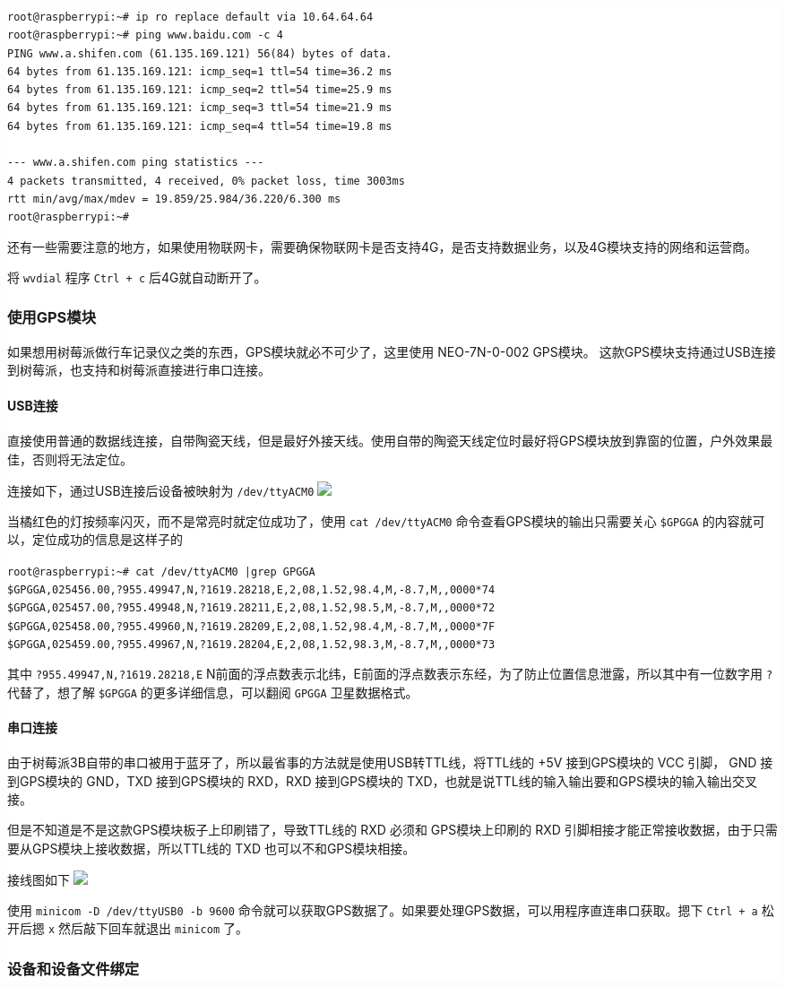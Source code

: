 	root@raspberrypi:~# ip ro replace default via 10.64.64.64 
	root@raspberrypi:~# ping www.baidu.com -c 4
	PING www.a.shifen.com (61.135.169.121) 56(84) bytes of data.
	64 bytes from 61.135.169.121: icmp_seq=1 ttl=54 time=36.2 ms
	64 bytes from 61.135.169.121: icmp_seq=2 ttl=54 time=25.9 ms
	64 bytes from 61.135.169.121: icmp_seq=3 ttl=54 time=21.9 ms
	64 bytes from 61.135.169.121: icmp_seq=4 ttl=54 time=19.8 ms

	--- www.a.shifen.com ping statistics ---
	4 packets transmitted, 4 received, 0% packet loss, time 3003ms
	rtt min/avg/max/mdev = 19.859/25.984/36.220/6.300 ms
	root@raspberrypi:~# 

还有一些需要注意的地方，如果使用物联网卡，需要确保物联网卡是否支持4G，是否支持数据业务，以及4G模块支持的网络和运营商。

将 `wvdial` 程序 `Ctrl + c` 后4G就自动断开了。

### 使用GPS模块

如果想用树莓派做行车记录仪之类的东西，GPS模块就必不可少了，这里使用 NEO-7N-0-002 GPS模块。
这款GPS模块支持通过USB连接到树莓派，也支持和树莓派直接进行串口连接。

#### USB连接

直接使用普通的数据线连接，自带陶瓷天线，但是最好外接天线。使用自带的陶瓷天线定位时最好将GPS模块放到靠窗的位置，户外效果最佳，否则将无法定位。

连接如下，通过USB连接后设备被映射为 `/dev/ttyACM0`
![](/uploads/2018/raspberry/ashdlaiefjaef.png)

当橘红色的灯按频率闪灭，而不是常亮时就定位成功了，使用 `cat /dev/ttyACM0` 命令查看GPS模块的输出只需要关心 `$GPGGA` 的内容就可以，定位成功的信息是这样子的

	root@raspberrypi:~# cat /dev/ttyACM0 |grep GPGGA
	$GPGGA,025456.00,?955.49947,N,?1619.28218,E,2,08,1.52,98.4,M,-8.7,M,,0000*74
	$GPGGA,025457.00,?955.49948,N,?1619.28211,E,2,08,1.52,98.5,M,-8.7,M,,0000*72
	$GPGGA,025458.00,?955.49960,N,?1619.28209,E,2,08,1.52,98.4,M,-8.7,M,,0000*7F
	$GPGGA,025459.00,?955.49967,N,?1619.28204,E,2,08,1.52,98.3,M,-8.7,M,,0000*73

其中 `?955.49947,N,?1619.28218,E` N前面的浮点数表示北纬，E前面的浮点数表示东经，为了防止位置信息泄露，所以其中有一位数字用 `?` 代替了，想了解 `$GPGGA` 的更多详细信息，可以翻阅 `GPGGA` 卫星数据格式。

#### 串口连接

由于树莓派3B自带的串口被用于蓝牙了，所以最省事的方法就是使用USB转TTL线，将TTL线的 +5V 接到GPS模块的 VCC 引脚， GND 接到GPS模块的 GND，TXD 接到GPS模块的 RXD，RXD 接到GPS模块的 TXD，也就是说TTL线的输入输出要和GPS模块的输入输出交叉接。

但是不知道是不是这款GPS模块板子上印刷错了，导致TTL线的 RXD 必须和 GPS模块上印刷的 RXD 引脚相接才能正常接收数据，由于只需要从GPS模块上接收数据，所以TTL线的 TXD 也可以不和GPS模块相接。

接线图如下
![](/uploads/2018/raspberry/mvoi31xz4nd0sgyw.png)
 
使用 `minicom -D /dev/ttyUSB0 -b 9600` 命令就可以获取GPS数据了。如果要处理GPS数据，可以用程序直连串口获取。摁下 `Ctrl + a` 松开后摁 `x` 然后敲下回车就退出 `minicom` 了。

### 设备和设备文件绑定
